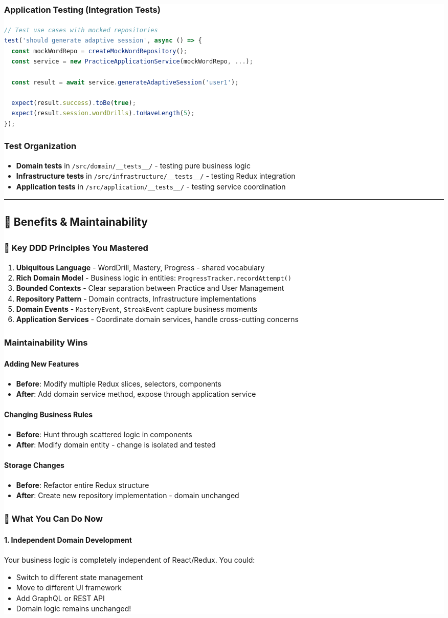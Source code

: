 ### **Application Testing (Integration Tests)**
```typescript
// Test use cases with mocked repositories
test('should generate adaptive session', async () => {
  const mockWordRepo = createMockWordRepository();
  const service = new PracticeApplicationService(mockWordRepo, ...);
  
  const result = await service.generateAdaptiveSession('user1');
  
  expect(result.success).toBe(true);
  expect(result.session.wordDrills).toHaveLength(5);
});
```

### **Test Organization**
- **Domain tests** in `/src/domain/__tests__/` - testing pure business logic
- **Infrastructure tests** in `/src/infrastructure/__tests__/` - testing Redux integration
- **Application tests** in `/src/application/__tests__/` - testing service coordination

---

## 🔄 Benefits & Maintainability

### **🎯 Key DDD Principles You Mastered**

1. **Ubiquitous Language** - WordDrill, Mastery, Progress - shared vocabulary
2. **Rich Domain Model** - Business logic in entities: `ProgressTracker.recordAttempt()`
3. **Bounded Contexts** - Clear separation between Practice and User Management
4. **Repository Pattern** - Domain contracts, Infrastructure implementations
5. **Domain Events** - `MasteryEvent`, `StreakEvent` capture business moments
6. **Application Services** - Coordinate domain services, handle cross-cutting concerns

### **Maintainability Wins**

#### **Adding New Features**
- **Before**: Modify multiple Redux slices, selectors, components
- **After**: Add domain service method, expose through application service

#### **Changing Business Rules**  
- **Before**: Hunt through scattered logic in components
- **After**: Modify domain entity - change is isolated and tested

#### **Storage Changes**
- **Before**: Refactor entire Redux structure
- **After**: Create new repository implementation - domain unchanged

### **🎉 What You Can Do Now**

#### **1. Independent Domain Development**
Your business logic is completely independent of React/Redux. You could:
- Switch to different state management
- Move to different UI framework  
- Add GraphQL or REST API
- Domain logic remains unchanged!
